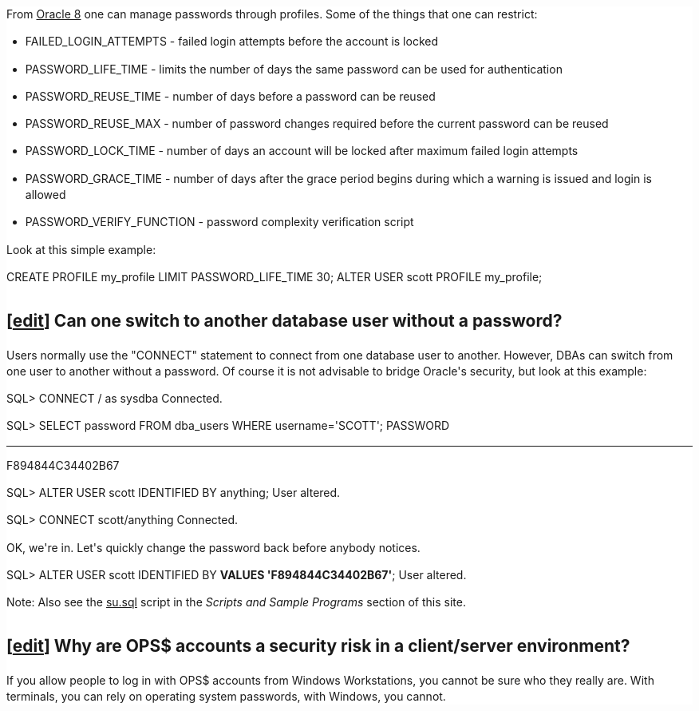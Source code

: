 From [Oracle 8](http://www.orafaq.com/wiki/Oracle_8) one can manage passwords through profiles. Some of the things that one can restrict:

* FAILED\_LOGIN\_ATTEMPTS - failed login attempts before the account is locked

* PASSWORD\_LIFE\_TIME - limits the number of days the same password can be used for authentication
* PASSWORD\_REUSE\_TIME - number of days before a password can be reused
* PASSWORD\_REUSE\_MAX - number of password changes required before the current password can be reused
* PASSWORD\_LOCK\_TIME - number of days an account will be locked after maximum failed login attempts
* PASSWORD\_GRACE\_TIME - number of days after the grace period begins during which a warning is issued and login is allowed
* PASSWORD\_VERIFY\_FUNCTION - password complexity verification script

Look at this simple example:

CREATE PROFILE my\_profile LIMIT
       PASSWORD\_LIFE\_TIME 30;
ALTER USER scott PROFILE my\_profile;

## \[[edit](http://www.orafaq.com/wiki/index.php?title=Oracle_database_Security_FAQ&action=edit&section=5)\] Can one switch to another database user without a password?

Users normally use the "CONNECT" statement to connect from one database user to another. However, DBAs can switch from one user to another without a password. Of course it is not advisable to bridge Oracle's security, but look at this example:

SQL> CONNECT / as sysdba
Connected.

SQL> SELECT password FROM dba\_users WHERE  username='SCOTT';
PASSWORD
--------------- ---------------
F894844C34402B67

SQL> ALTER USER scott IDENTIFIED BY anything;
User altered.

SQL> CONNECT scott/anything
Connected.

OK, we're in. Let's quickly change the password back before anybody notices.

SQL> ALTER USER scott IDENTIFIED BY **VALUES 'F894844C34402B67'**;
User altered.

Note: Also see the [su.sql](http://www.orafaq.com/scripts/index.htm#GENDBA) script in the _Scripts and Sample Programs_ section of this site.

## \[[edit](http://www.orafaq.com/wiki/index.php?title=Oracle_database_Security_FAQ&action=edit&section=6)\] Why are OPS$ accounts a security risk in a client/server environment?

If you allow people to log in with OPS$ accounts from Windows Workstations, you cannot be sure who they really are. With terminals, you can rely on operating system passwords, with Windows, you cannot.
